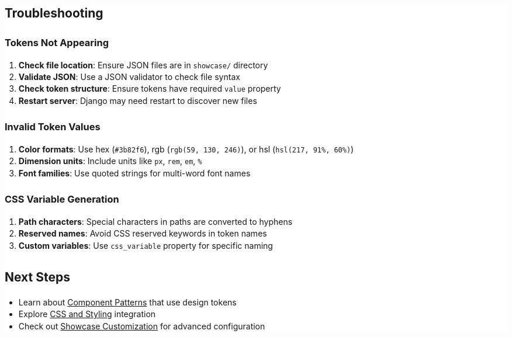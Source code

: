 ## Troubleshooting

### Tokens Not Appearing

1. **Check file location**: Ensure JSON files are in `showcase/` directory
2. **Validate JSON**: Use a JSON validator to check file syntax
3. **Check token structure**: Ensure tokens have required `value` property
4. **Restart server**: Django may need restart to discover new files

### Invalid Token Values

1. **Color formats**: Use hex (`#3b82f6`), rgb (`rgb(59, 130, 246)`), or hsl (`hsl(217, 91%, 60%)`)
2. **Dimension units**: Include units like `px`, `rem`, `em`, `%`
3. **Font families**: Use quoted strings for multi-word font names

### CSS Variable Generation

1. **Path characters**: Special characters in paths are converted to hyphens
2. **Reserved names**: Avoid CSS reserved keywords in token names
3. **Custom variables**: Use `css_variable` property for specific naming

## Next Steps

- Learn about [Component Patterns](../building-components/component-patterns.md) that use design tokens
- Explore [CSS and Styling](../building-components/css-and-styling.md) integration
- Check out [Showcase Customization](customisation.md) for advanced configuration